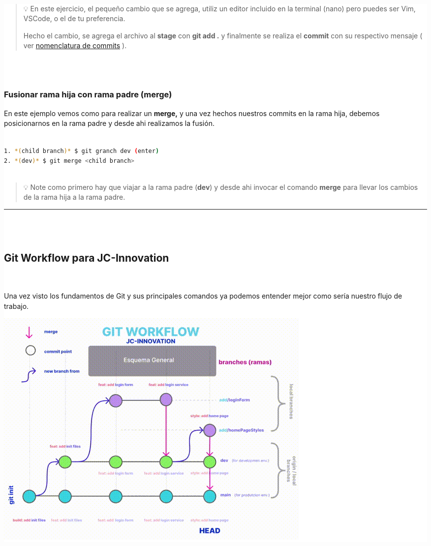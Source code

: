 >💡 En este ejercicio, el pequeño cambio que se agrega, utiliz un editor incluido en la terminal (nano) pero puedes ser Vim, VSCode, o el de tu preferencia. 
>
>Hecho el cambio, se agrega el archivo al **stage** con  **git add .**   y finalmente se realiza el **commit** con su respectivo mensaje ( ver  [nomenclatura de commits](https://www.notion.so/Git-Gu-a-b-sica-c250f242b47c41ee895efcba7241b6ad?pvs=21) ).

<br>
<br>

### Fusionar rama hija con rama padre (merge)

En este ejemplo vemos como para realizar un **merge,** y una vez hechos nuestros commits en la rama hija, debemos posicionarnos en la rama padre y desde ahi realizamos la fusión.

```bash

1. *(child branch)* $ git granch dev (enter)
2. *(dev)* $ git merge <child branch>
 
```

>💡 Note como primero hay que viajar a la rama padre (**dev**) y desde ahi invocar el comando **merge** para llevar los cambios de la rama hija a la rama padre.

---

<br>
<br>

## Git Workflow para JC-Innovation

<br>

Una vez visto los fundamentos de Git y sus principales comandos ya podemos entender mejor como sería nuestro flujo de trabajo.

![Animación que representa el avance del flujo de trabajo propuesto con GIT para JC.](../../../public/git/git-workflow.gif)
